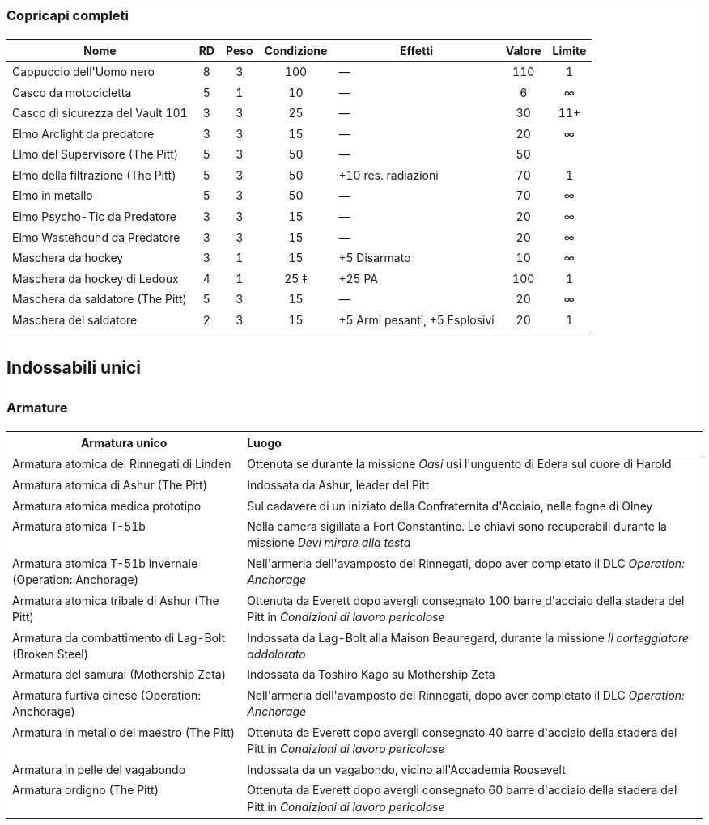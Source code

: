 
</div>

### Copricapi completi

<div class="scrollwrapper">


| Nome                              | RD  | Peso | Condizione | Effetti                       | Valore | Limite |
| --------------------------------- | :-: | :--: | :--------: | ----------------------------- | :----: | :----: |
| Cappuccio dell'Uomo nero          |  8  |  3   |    100     | —                             |  110   |   1    |
| Casco da motocicletta             |  5  |  1   |     10     | —                             |   6    |   ∞    |
| Casco di sicurezza del Vault 101  |  3  |  3   |     25     | —                             |   30   |  11+   |
| Elmo Arclight da predatore        |  3  |  3   |     15     | —                             |   20   |   ∞    |
| Elmo del Supervisore (The Pitt)   |  5  |  3   |     50     | —                             |   50   |        |
| Elmo della filtrazione (The Pitt) |  5  |  3   |     50     | +10 res. radiazioni           |   70   |   1    |
| Elmo in metallo                   |  5  |  3   |     50     | —                             |   70   |   ∞    |
| Elmo Psycho-Tic da Predatore      |  3  |  3   |     15     | —                             |   20   |   ∞    |
| Elmo Wastehound da Predatore      |  3  |  3   |     15     | —                             |   20   |   ∞    |
| Maschera da hockey                |  3  |  1   |     15     | +5 Disarmato                  |   10   |   ∞    |
| Maschera da hockey di Ledoux      |  4  |  1   |    25 ‡    | +25 PA                        |  100   |   1    |
| Maschera da saldatore (The Pitt)  |  5  |  3   |     15     | —                             |   20   |   ∞    |
| Maschera del saldatore            |  2  |  3   |     15     | +5 Armi pesanti, +5 Esplosivi |   20   |   1    |


</div>


## Indossabili unici

### Armature

<div class="scrollwrapper">

| Armatura unico                                       | Luogo                                                                                                                        |
| ------------------------------------------------------- | :--------------------------------------------------------------------------------------------------------------------------- |
| Armatura atomica dei Rinnegati di Linden                | Ottenuta se durante la missione *Oasi* usi l'unguento di Edera sul cuore di Harold                                           |
| Armatura atomica di Ashur (The Pitt)                    | Indossata da Ashur, leader del Pitt                                                                                          |
| Armatura atomica medica prototipo                       | Sul cadavere di un iniziato della Confraternita d'Acciaio, nelle fogne di Olney                                              |
| Armatura atomica T-51b                                  | Nella camera sigillata a Fort Constantine. Le chiavi sono recuperabili durante la missione *Devi mirare alla testa*          |
| Armatura atomica T-51b invernale (Operation: Anchorage) | Nell'armeria dell'avamposto dei Rinnegati, dopo aver completato il DLC *Operation: Anchorage*                                |
| Armatura atomica tribale di Ashur (The Pitt)            | Ottenuta da Everett dopo avergli consegnato 100 barre d'acciaio della stadera del Pitt in *Condizioni di lavoro pericolose* |
| Armatura da combattimento di Lag-Bolt (Broken Steel)    | Indossata da Lag-Bolt alla Maison Beauregard, durante la missione *Il corteggiatore addolorato*                              |
| Armatura del samurai  (Mothership Zeta)                 | Indossata da Toshiro Kago su Mothership Zeta                                                                                 |
| Armatura furtiva cinese (Operation: Anchorage)          | Nell'armeria dell'avamposto dei Rinnegati, dopo aver completato il DLC *Operation: Anchorage*                                |
| Armatura in metallo del maestro (The Pitt)              | Ottenuta da Everett dopo avergli consegnato 40 barre d'acciaio della stadera del Pitt in *Condizioni di lavoro pericolose*   |
| Armatura in pelle del vagabondo                         | Indossata da un vagabondo, vicino all'Accademia Roosevelt                                                                    |
| Armatura ordigno (The Pitt)                             | Ottenuta da Everett dopo avergli consegnato 60 barre d'acciaio della stadera del Pitt in *Condizioni di lavoro pericolose*  |